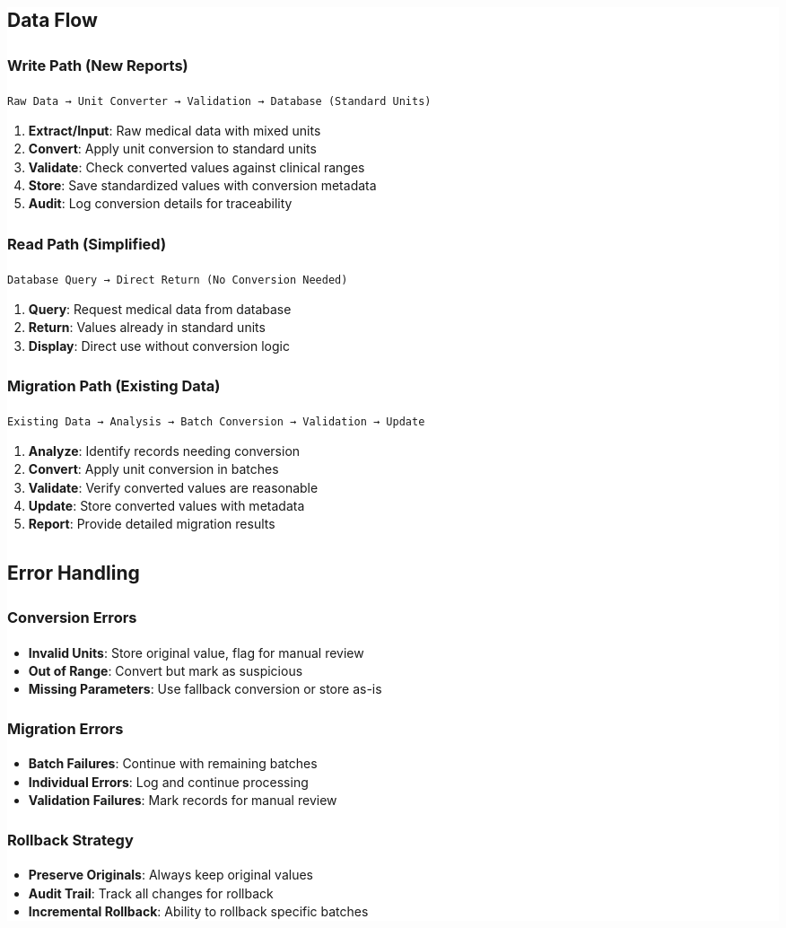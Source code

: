 ## Data Flow

### Write Path (New Reports)

```
Raw Data → Unit Converter → Validation → Database (Standard Units)
```

1. **Extract/Input**: Raw medical data with mixed units
2. **Convert**: Apply unit conversion to standard units
3. **Validate**: Check converted values against clinical ranges
4. **Store**: Save standardized values with conversion metadata
5. **Audit**: Log conversion details for traceability

### Read Path (Simplified)

```
Database Query → Direct Return (No Conversion Needed)
```

1. **Query**: Request medical data from database
2. **Return**: Values already in standard units
3. **Display**: Direct use without conversion logic

### Migration Path (Existing Data)

```
Existing Data → Analysis → Batch Conversion → Validation → Update
```

1. **Analyze**: Identify records needing conversion
2. **Convert**: Apply unit conversion in batches
3. **Validate**: Verify converted values are reasonable
4. **Update**: Store converted values with metadata
5. **Report**: Provide detailed migration results

## Error Handling

### Conversion Errors
- **Invalid Units**: Store original value, flag for manual review
- **Out of Range**: Convert but mark as suspicious
- **Missing Parameters**: Use fallback conversion or store as-is

### Migration Errors
- **Batch Failures**: Continue with remaining batches
- **Individual Errors**: Log and continue processing
- **Validation Failures**: Mark records for manual review

### Rollback Strategy
- **Preserve Originals**: Always keep original values
- **Audit Trail**: Track all changes for rollback
- **Incremental Rollback**: Ability to rollback specific batches
